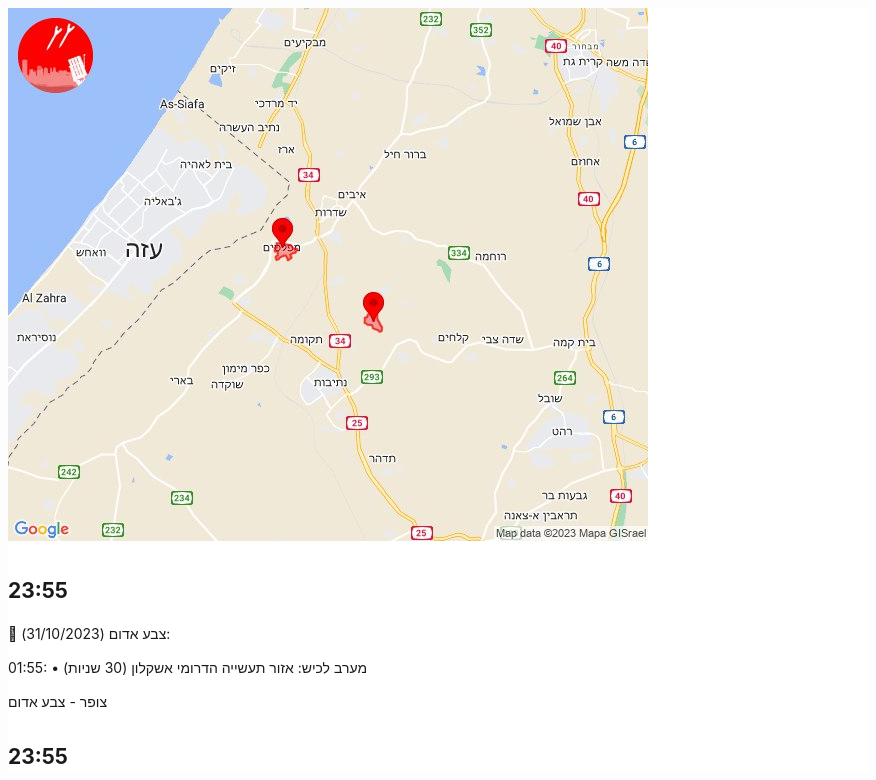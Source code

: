 ![Photo](images/16157.jpg)

## 23:55

🔴 צבע אדום (31/10/2023):

01:55:
• מערב לכיש: אזור תעשייה הדרומי אשקלון (30 שניות)

צופר - צבע אדום

## 23:55
